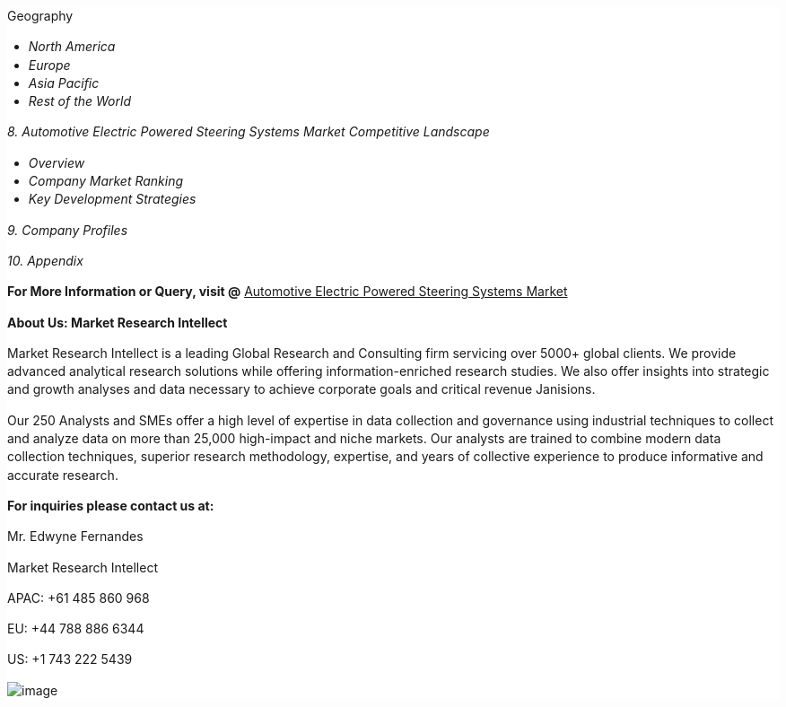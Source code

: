 Geography</span></em></p><ul><li><em><span class="">North America</span></em></li><li><em><span class="">Europe</span></em></li><li><em><span class="">Asia Pacific</span></em></li><li><em><span class="">Rest of the World</span></em></li></ul><p><em><span class="font-[700]">8. Automotive Electric Powered Steering Systems Market Competitive Landscape</span></em></p><ul><li><em><span class="">Overview</span></em></li><li><em><span class="">Company Market Ranking</span></em></li><li><em><span class="">Key Development Strategies</span></em></li></ul><p><em><span class="font-[700]">9. Company Profiles</span></em></p><p><em><span class="font-[700]">10. Appendix</span></em></p><p><span class="font-[700]"><strong>For More Information or Query, visit&nbsp;@</strong>&nbsp;</span><span class="font-[700]"><a href="https://www.marketresearchintellect.com/product/global-automotive-electric-powered-steering-systems-market/?utm_source=Linkedin&utm_medium=011" target="_blank" data-tracking-control-name="article-ssr-frontend-pulse_little-text-block" data-tracking-will-navigate="" data-test-link="">Automotive Electric Powered Steering Systems Market</a></span></p><p><strong><span class="font-[700]">About Us: Market Research Intellect</span></strong></p><p><span class="">Market Research Intellect is a leading Global Research and Consulting firm servicing over 5000+ global clients. We provide advanced analytical research solutions while offering information-enriched research studies.&nbsp;</span>We also offer insights into strategic and growth analyses and data necessary to achieve corporate goals and critical revenue Janisions.</p><p><span class="">Our 250 Analysts and SMEs offer a high level of expertise in data collection and governance using industrial techniques to collect and analyze data on more than 25,000 high-impact and niche markets. Our analysts are trained to combine modern data collection techniques, superior research methodology, expertise, and years of collective experience to produce informative and accurate research.</span></p><p><strong>For inquiries please contact us at:</strong></p><p>Mr. Edwyne Fernandes</p><p>Market Research Intellect</p><p>APAC: +61 485 860 968</p><p>EU: +44 788 886 6344</p><p>US: +1 743 222 5439</p>
![image](https://github.com/user-attachments/assets/1e5e656c-113a-431e-b1b2-f3cd345a29d6)
